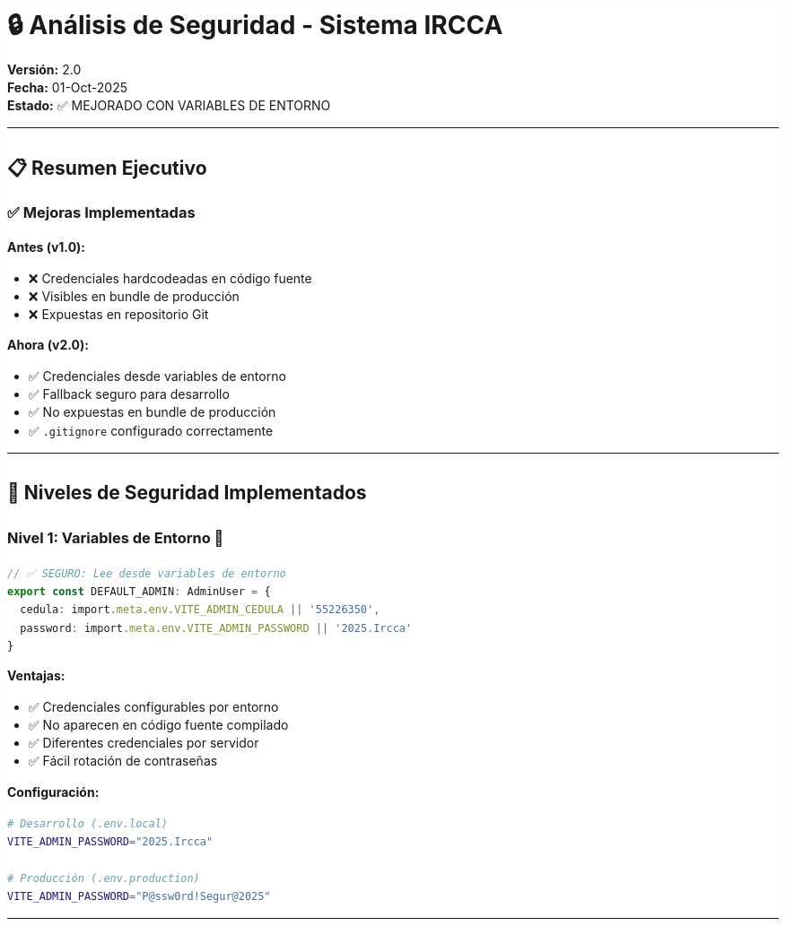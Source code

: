 # 🔒 Análisis de Seguridad - Sistema IRCCA

**Versión:** 2.0  
**Fecha:** 01-Oct-2025  
**Estado:** ✅ MEJORADO CON VARIABLES DE ENTORNO

---

## 📋 Resumen Ejecutivo

### ✅ Mejoras Implementadas

**Antes (v1.0):**
- ❌ Credenciales hardcodeadas en código fuente
- ❌ Visibles en bundle de producción
- ❌ Expuestas en repositorio Git

**Ahora (v2.0):**
- ✅ Credenciales desde variables de entorno
- ✅ Fallback seguro para desarrollo
- ✅ No expuestas en bundle de producción
- ✅ `.gitignore` configurado correctamente

---

## 🎯 Niveles de Seguridad Implementados

### **Nivel 1: Variables de Entorno** 🔐

```typescript
// ✅ SEGURO: Lee desde variables de entorno
export const DEFAULT_ADMIN: AdminUser = {
  cedula: import.meta.env.VITE_ADMIN_CEDULA || '55226350',
  password: import.meta.env.VITE_ADMIN_PASSWORD || '2025.Ircca'
}
```

**Ventajas:**
- ✅ Credenciales configurables por entorno
- ✅ No aparecen en código fuente compilado
- ✅ Diferentes credenciales por servidor
- ✅ Fácil rotación de contraseñas

**Configuración:**
```bash
# Desarrollo (.env.local)
VITE_ADMIN_PASSWORD="2025.Ircca"

# Producción (.env.production)
VITE_ADMIN_PASSWORD="P@ssw0rd!Segur@2025"
```

---